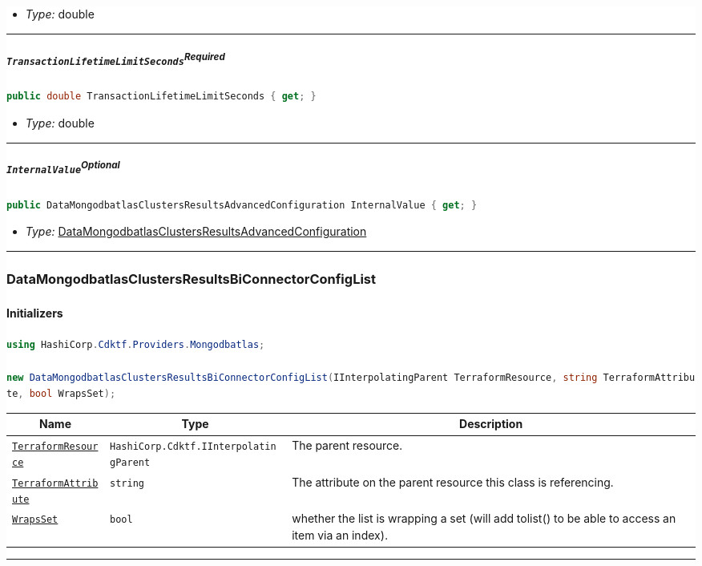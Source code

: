 - *Type:* double

---

##### `TransactionLifetimeLimitSeconds`<sup>Required</sup> <a name="TransactionLifetimeLimitSeconds" id="@cdktf/provider-mongodbatlas.dataMongodbatlasClusters.DataMongodbatlasClustersResultsAdvancedConfigurationOutputReference.property.transactionLifetimeLimitSeconds"></a>

```csharp
public double TransactionLifetimeLimitSeconds { get; }
```

- *Type:* double

---

##### `InternalValue`<sup>Optional</sup> <a name="InternalValue" id="@cdktf/provider-mongodbatlas.dataMongodbatlasClusters.DataMongodbatlasClustersResultsAdvancedConfigurationOutputReference.property.internalValue"></a>

```csharp
public DataMongodbatlasClustersResultsAdvancedConfiguration InternalValue { get; }
```

- *Type:* <a href="#@cdktf/provider-mongodbatlas.dataMongodbatlasClusters.DataMongodbatlasClustersResultsAdvancedConfiguration">DataMongodbatlasClustersResultsAdvancedConfiguration</a>

---


### DataMongodbatlasClustersResultsBiConnectorConfigList <a name="DataMongodbatlasClustersResultsBiConnectorConfigList" id="@cdktf/provider-mongodbatlas.dataMongodbatlasClusters.DataMongodbatlasClustersResultsBiConnectorConfigList"></a>

#### Initializers <a name="Initializers" id="@cdktf/provider-mongodbatlas.dataMongodbatlasClusters.DataMongodbatlasClustersResultsBiConnectorConfigList.Initializer"></a>

```csharp
using HashiCorp.Cdktf.Providers.Mongodbatlas;

new DataMongodbatlasClustersResultsBiConnectorConfigList(IInterpolatingParent TerraformResource, string TerraformAttribute, bool WrapsSet);
```

| **Name** | **Type** | **Description** |
| --- | --- | --- |
| <code><a href="#@cdktf/provider-mongodbatlas.dataMongodbatlasClusters.DataMongodbatlasClustersResultsBiConnectorConfigList.Initializer.parameter.terraformResource">TerraformResource</a></code> | <code>HashiCorp.Cdktf.IInterpolatingParent</code> | The parent resource. |
| <code><a href="#@cdktf/provider-mongodbatlas.dataMongodbatlasClusters.DataMongodbatlasClustersResultsBiConnectorConfigList.Initializer.parameter.terraformAttribute">TerraformAttribute</a></code> | <code>string</code> | The attribute on the parent resource this class is referencing. |
| <code><a href="#@cdktf/provider-mongodbatlas.dataMongodbatlasClusters.DataMongodbatlasClustersResultsBiConnectorConfigList.Initializer.parameter.wrapsSet">WrapsSet</a></code> | <code>bool</code> | whether the list is wrapping a set (will add tolist() to be able to access an item via an index). |

---